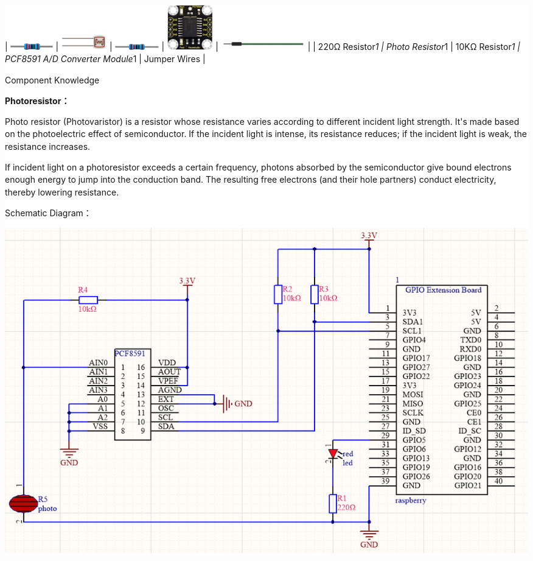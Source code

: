 | ![image-20230423082201331](media/image-20230423082201331.png) | ![image-20230423082208882](media/image-20230423082208882.png) | ![image-20230423082213361](media/image-20230423082213361.png) | ![image-20230423082217457](media/image-20230423082217457.png) | ![image-20230423082221201](media/image-20230423082221201.png) |
| 220Ω Resistor*1                                              | Photo Resistor*1                                             | 10KΩ Resistor*1                                              | PCF8591 A/D Converter Module*1                               | Jumper Wires                                                 |



Component Knowledge

**Photoresistor：**

Photo resistor (Photovaristor) is a resistor whose resistance varies according to different incident light strength. It's made based on the photoelectric effect of semiconductor. If the incident light is intense, its resistance reduces; if the incident light is weak, the resistance increases.

If incident light on a photoresistor exceeds a certain frequency, photons absorbed by the semiconductor give bound electrons enough energy to jump into the conduction band. The resulting free electrons (and their hole partners) conduct electricity, thereby lowering resistance.

Schematic Diagram：

![](media/62d7ded39ba13d8789248e93165013ae.png)
